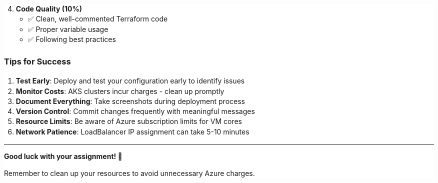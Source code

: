 4. **Code Quality (10%)**
   - ✅ Clean, well-commented Terraform code
   - ✅ Proper variable usage
   - ✅ Following best practices

### Tips for Success

1. **Test Early**: Deploy and test your configuration early to identify issues
2. **Monitor Costs**: AKS clusters incur charges - clean up promptly
3. **Document Everything**: Take screenshots during deployment process
4. **Version Control**: Commit changes frequently with meaningful messages
5. **Resource Limits**: Be aware of Azure subscription limits for VM cores
6. **Network Patience**: LoadBalancer IP assignment can take 5-10 minutes

---

**Good luck with your assignment! 🚀**

Remember to clean up your resources to avoid unnecessary Azure charges.